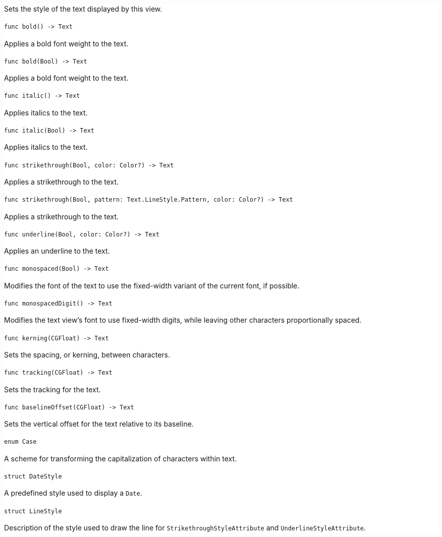 Sets the style of the text displayed by this view.

`func bold() -> Text`

Applies a bold font weight to the text.

`func bold(Bool) -> Text`

Applies a bold font weight to the text.

`func italic() -> Text`

Applies italics to the text.

`func italic(Bool) -> Text`

Applies italics to the text.

`func strikethrough(Bool, color: Color?) -> Text`

Applies a strikethrough to the text.

`func strikethrough(Bool, pattern: Text.LineStyle.Pattern, color: Color?) ->
Text`

Applies a strikethrough to the text.

`func underline(Bool, color: Color?) -> Text`

Applies an underline to the text.

`func monospaced(Bool) -> Text`

Modifies the font of the text to use the fixed-width variant of the current
font, if possible.

`func monospacedDigit() -> Text`

Modifies the text view’s font to use fixed-width digits, while leaving other
characters proportionally spaced.

`func kerning(CGFloat) -> Text`

Sets the spacing, or kerning, between characters.

`func tracking(CGFloat) -> Text`

Sets the tracking for the text.

`func baselineOffset(CGFloat) -> Text`

Sets the vertical offset for the text relative to its baseline.

`enum Case`

A scheme for transforming the capitalization of characters within text.

`struct DateStyle`

A predefined style used to display a `Date`.

`struct LineStyle`

Description of the style used to draw the line for
`StrikethroughStyleAttribute` and `UnderlineStyleAttribute`.
